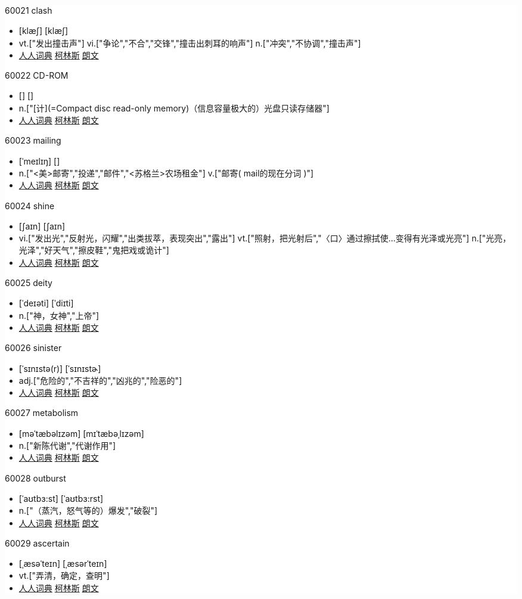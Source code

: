 60021 clash 
- [klæʃ]  [klæʃ] 
- vt.["发出撞击声"]  vi.["争论","不合","交锋","撞击出刺耳的响声"]  n.["冲突","不协调","撞击声"]   
- [人人词典](https://www.91dict.com/words?w=clash) [柯林斯](https://www.collinsdictionary.com/zh/dictionary/english/clash) [朗文](https://www.ldoceonline.com/dictionary/clash) 

60022 CD-ROM 
- []  [] 
- n.["[计](=Compact disc read-only memory)（信息容量极大的）光盘只读存储器"]   
- [人人词典](https://www.91dict.com/words?w=CD-ROM) [柯林斯](https://www.collinsdictionary.com/zh/dictionary/english/CD-ROM) [朗文](https://www.ldoceonline.com/dictionary/CD-ROM) 

60023 mailing 
- [ˈmeɪlɪŋ]  [] 
- n.["<美>邮寄","投递","邮件","<苏格兰>农场租金"]  v.["邮寄( mail的现在分词 )"]   
- [人人词典](https://www.91dict.com/words?w=mailing) [柯林斯](https://www.collinsdictionary.com/zh/dictionary/english/mailing) [朗文](https://www.ldoceonline.com/dictionary/mailing) 

60024 shine 
- [ʃaɪn]  [ʃaɪn] 
- vi.["发出光","反射光，闪耀","出类拔萃，表现突出","露出"]  vt.["照射，把光射后","〈口〉通过擦拭使…变得有光泽或光亮"]  n.["光亮，光泽","好天气","擦皮鞋","鬼把戏或诡计"]   
- [人人词典](https://www.91dict.com/words?w=shine) [柯林斯](https://www.collinsdictionary.com/zh/dictionary/english/shine) [朗文](https://www.ldoceonline.com/dictionary/shine) 

60025 deity 
- [ˈdeɪəti]  [ˈdiɪti] 
- n.["神，女神","上帝"]   
- [人人词典](https://www.91dict.com/words?w=deity) [柯林斯](https://www.collinsdictionary.com/zh/dictionary/english/deity) [朗文](https://www.ldoceonline.com/dictionary/deity) 

60026 sinister 
- [ˈsɪnɪstə(r)]  [ˈsɪnɪstɚ] 
- adj.["危险的","不吉祥的","凶兆的","险恶的"]   
- [人人词典](https://www.91dict.com/words?w=sinister) [柯林斯](https://www.collinsdictionary.com/zh/dictionary/english/sinister) [朗文](https://www.ldoceonline.com/dictionary/sinister) 

60027 metabolism 
- [məˈtæbəlɪzəm]  [mɪˈtæbəˌlɪzəm] 
- n.["新陈代谢","代谢作用"]   
- [人人词典](https://www.91dict.com/words?w=metabolism) [柯林斯](https://www.collinsdictionary.com/zh/dictionary/english/metabolism) [朗文](https://www.ldoceonline.com/dictionary/metabolism) 

60028 outburst 
- [ˈaʊtbɜ:st]  [ˈaʊtbɜ:rst] 
- n.["（蒸汽，怒气等的）爆发","破裂"]   
- [人人词典](https://www.91dict.com/words?w=outburst) [柯林斯](https://www.collinsdictionary.com/zh/dictionary/english/outburst) [朗文](https://www.ldoceonline.com/dictionary/outburst) 

60029 ascertain 
- [ˌæsəˈteɪn]  [ˌæsərˈteɪn] 
- vt.["弄清，确定，查明"]   
- [人人词典](https://www.91dict.com/words?w=ascertain) [柯林斯](https://www.collinsdictionary.com/zh/dictionary/english/ascertain) [朗文](https://www.ldoceonline.com/dictionary/ascertain) 
